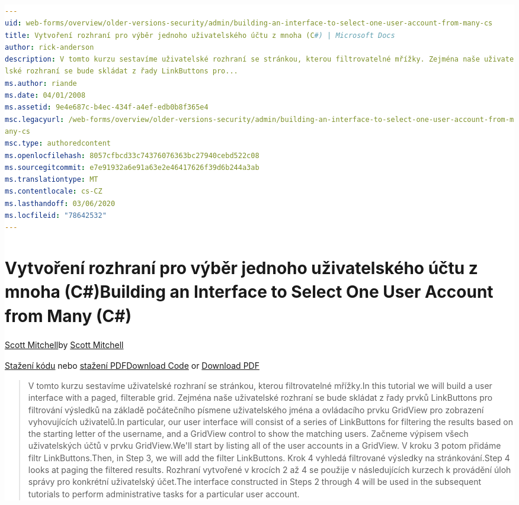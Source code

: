 ```yaml
---
uid: web-forms/overview/older-versions-security/admin/building-an-interface-to-select-one-user-account-from-many-cs
title: Vytvoření rozhraní pro výběr jednoho uživatelského účtu z mnoha (C#) | Microsoft Docs
author: rick-anderson
description: V tomto kurzu sestavíme uživatelské rozhraní se stránkou, kterou filtrovatelné mřížky. Zejména naše uživatelské rozhraní se bude skládat z řady LinkButtons pro...
ms.author: riande
ms.date: 04/01/2008
ms.assetid: 9e4e687c-b4ec-434f-a4ef-edb0b8f365e4
msc.legacyurl: /web-forms/overview/older-versions-security/admin/building-an-interface-to-select-one-user-account-from-many-cs
msc.type: authoredcontent
ms.openlocfilehash: 8057cfbcd33c74376076363bc27940cebd522c08
ms.sourcegitcommit: e7e91932a6e91a63e2e46417626f39d6b244a3ab
ms.translationtype: MT
ms.contentlocale: cs-CZ
ms.lasthandoff: 03/06/2020
ms.locfileid: "78642532"
---
```

# <a name="building-an-interface-to-select-one-user-account-from-many-c"></a><span data-ttu-id="6c8c1-104">Vytvoření rozhraní pro výběr jednoho uživatelského účtu z mnoha (C#)</span><span class="sxs-lookup"><span data-stu-id="6c8c1-104">Building an Interface to Select One User Account from Many (C#)</span></span>

<span data-ttu-id="6c8c1-105">[Scott Mitchell](https://twitter.com/ScottOnWriting)</span><span class="sxs-lookup"><span data-stu-id="6c8c1-105">by [Scott Mitchell](https://twitter.com/ScottOnWriting)</span></span>

<span data-ttu-id="6c8c1-106">[Stažení kódu](https://download.microsoft.com/download/6/0/e/60e1bd94-e5f9-4d5a-a079-f23c98f4f67d/CS.12.zip) nebo [stažení PDF](https://download.microsoft.com/download/6/0/e/60e1bd94-e5f9-4d5a-a079-f23c98f4f67d/aspnet_tutorial12_SelectUser_cs.pdf)</span><span class="sxs-lookup"><span data-stu-id="6c8c1-106">[Download Code](https://download.microsoft.com/download/6/0/e/60e1bd94-e5f9-4d5a-a079-f23c98f4f67d/CS.12.zip) or [Download PDF](https://download.microsoft.com/download/6/0/e/60e1bd94-e5f9-4d5a-a079-f23c98f4f67d/aspnet_tutorial12_SelectUser_cs.pdf)</span></span>

> <span data-ttu-id="6c8c1-107">V tomto kurzu sestavíme uživatelské rozhraní se stránkou, kterou filtrovatelné mřížky.</span><span class="sxs-lookup"><span data-stu-id="6c8c1-107">In this tutorial we will build a user interface with a paged, filterable grid.</span></span> <span data-ttu-id="6c8c1-108">Zejména naše uživatelské rozhraní se bude skládat z řady prvků LinkButtons pro filtrování výsledků na základě počátečního písmene uživatelského jména a ovládacího prvku GridView pro zobrazení vyhovujících uživatelů.</span><span class="sxs-lookup"><span data-stu-id="6c8c1-108">In particular, our user interface will consist of a series of LinkButtons for filtering the results based on the starting letter of the username, and a GridView control to show the matching users.</span></span> <span data-ttu-id="6c8c1-109">Začneme výpisem všech uživatelských účtů v prvku GridView.</span><span class="sxs-lookup"><span data-stu-id="6c8c1-109">We'll start by listing all of the user accounts in a GridView.</span></span> <span data-ttu-id="6c8c1-110">V kroku 3 potom přidáme filtr LinkButtons.</span><span class="sxs-lookup"><span data-stu-id="6c8c1-110">Then, in Step 3, we will add the filter LinkButtons.</span></span> <span data-ttu-id="6c8c1-111">Krok 4 vyhledá filtrované výsledky na stránkování.</span><span class="sxs-lookup"><span data-stu-id="6c8c1-111">Step 4 looks at paging the filtered results.</span></span> <span data-ttu-id="6c8c1-112">Rozhraní vytvořené v krocích 2 až 4 se použije v následujících kurzech k provádění úloh správy pro konkrétní uživatelský účet.</span><span class="sxs-lookup"><span data-stu-id="6c8c1-112">The interface constructed in Steps 2 through 4 will be used in the subsequent tutorials to perform administrative tasks for a particular user account.</span></span>

